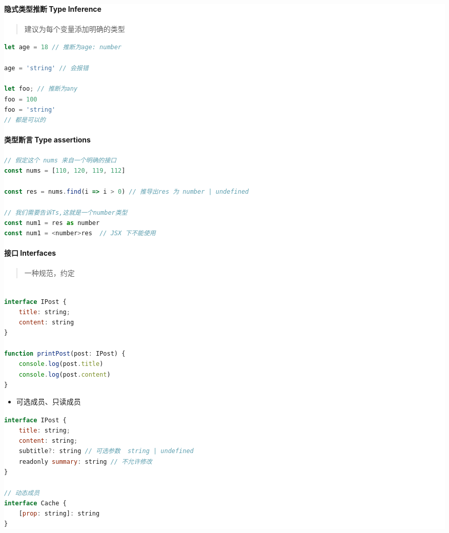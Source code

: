 #### 隐式类型推断 Type Inference
> 建议为每个变量添加明确的类型

```js
let age = 18 // 推断为age: number

age = 'string' // 会报错

let foo; // 推断为any
foo = 100
foo = 'string'
// 都是可以的

```

#### 类型断言 Type assertions
> 

```js
// 假定这个 nums 来自一个明确的接口
const nums = [110, 120, 119, 112]

const res = nums.find(i => i > 0) // 推导出res 为 number | undefined

// 我们需要告诉Ts,这就是一个number类型
const num1 = res as number
const num1 = <number>res  // JSX 下不能使用
```


#### 接口 Interfaces
> 一种规范，约定

```js

interface IPost {
    title: string;
    content: string
}

function printPost(post: IPost) {
    console.log(post.title)
    console.log(post.content)
}
```
* 可选成员、只读成员

```js
interface IPost {
    title: string;
    content: string;
    subtitle?: string // 可选参数  string | undefined
    readonly summary: string // 不允许修改
}

// 动态成员
interface Cache {
    [prop: string]: string
}
```
